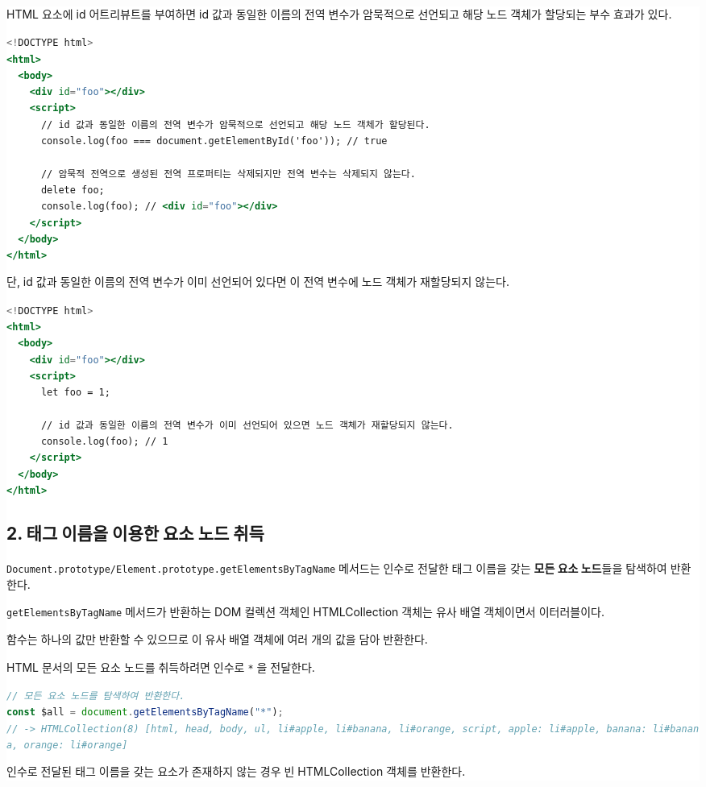 HTML 요소에 id 어트리뷰트를 부여하면 id 값과 동일한 이름의 전역 변수가 암묵적으로 선언되고 해당 노드 객체가 할당되는 부수 효과가 있다.

```jsx
<!DOCTYPE html>
<html>
  <body>
    <div id="foo"></div>
    <script>
      // id 값과 동일한 이름의 전역 변수가 암묵적으로 선언되고 해당 노드 객체가 할당된다.
      console.log(foo === document.getElementById('foo')); // true

      // 암묵적 전역으로 생성된 전역 프로퍼티는 삭제되지만 전역 변수는 삭제되지 않는다.
      delete foo;
      console.log(foo); // <div id="foo"></div>
    </script>
  </body>
</html>
```

단, id 값과 동일한 이름의 전역 변수가 이미 선언되어 있다면 이 전역 변수에 노드 객체가 재할당되지 않는다.

```jsx
<!DOCTYPE html>
<html>
  <body>
    <div id="foo"></div>
    <script>
      let foo = 1;

      // id 값과 동일한 이름의 전역 변수가 이미 선언되어 있으면 노드 객체가 재할당되지 않는다.
      console.log(foo); // 1
    </script>
  </body>
</html>
```

## 2. 태그 이름을 이용한 요소 노드 취득

`Document.prototype/Element.prototype.getElementsByTagName` 메서드는 인수로 전달한 태그 이름을 갖는 **모든 요소 노드**들을 탐색하여 반환한다.

`getElementsByTagName` 메서드가 반환하는 DOM 컬렉션 객체인 HTMLCollection 객체는 유사 배열 객체이면서 이터러블이다.

함수는 하나의 값만 반환할 수 있으므로 이 유사 배열 객체에 여러 개의 값을 담아 반환한다.

HTML 문서의 모든 요소 노드를 취득하려면 인수로 `*` 을 전달한다.

```jsx
// 모든 요소 노드를 탐색하여 반환한다.
const $all = document.getElementsByTagName("*");
// -> HTMLCollection(8) [html, head, body, ul, li#apple, li#banana, li#orange, script, apple: li#apple, banana: li#banana, orange: li#orange]
```

인수로 전달된 태그 이름을 갖는 요소가 존재하지 않는 경우 빈 HTMLCollection 객체를 반환한다.

